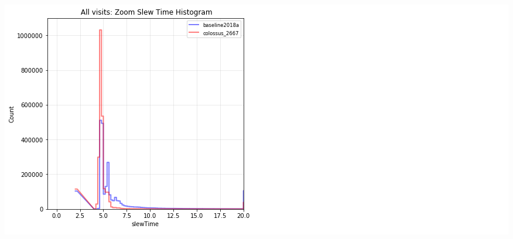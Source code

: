 ![png](figures/thumb.colossus_2667_baseline2018a_Zoom_Slew_Time_Histogram_All_visits_ONED_ComboBinnedData.png)
